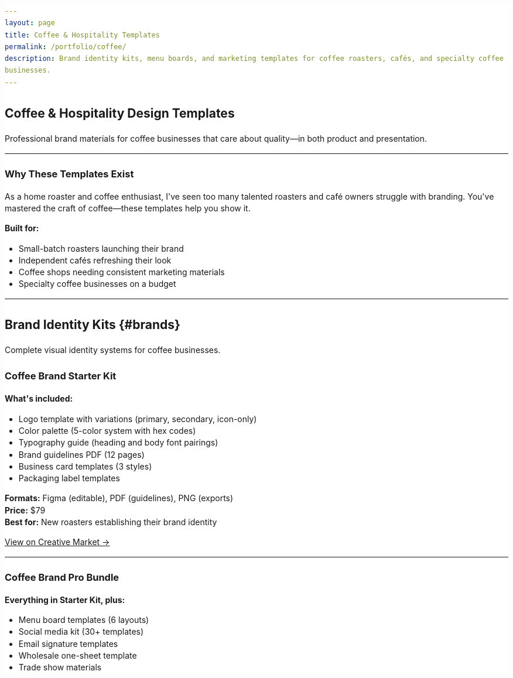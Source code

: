 ```yaml
---
layout: page
title: Coffee & Hospitality Templates
permalink: /portfolio/coffee/
description: Brand identity kits, menu boards, and marketing templates for coffee roasters, cafés, and specialty coffee businesses.
---
```


## Coffee & Hospitality Design Templates

Professional brand materials for coffee businesses that care about quality—in both product and presentation.

---

### Why These Templates Exist

As a home roaster and coffee enthusiast, I've seen too many talented roasters and café owners struggle with branding. You've mastered the craft of coffee—these templates help you show it.

**Built for:**
- Small-batch roasters launching their brand
- Independent cafés refreshing their look
- Coffee shops needing consistent marketing materials
- Specialty coffee businesses on a budget

---

## Brand Identity Kits {#brands}

Complete visual identity systems for coffee businesses.

### Coffee Brand Starter Kit
**What's included:**
- Logo template with variations (primary, secondary, icon-only)
- Color palette (5-color system with hex codes)
- Typography guide (heading and body font pairings)
- Brand guidelines PDF (12 pages)
- Business card templates (3 styles)
- Packaging label templates

**Formats:** Figma (editable), PDF (guidelines), PNG (exports)  
**Price:** $79  
**Best for:** New roasters establishing their brand identity

[View on Creative Market →](https://creativemarket.com/your-shop)

---

### Coffee Brand Pro Bundle
**Everything in Starter Kit, plus:**
- Menu board templates (6 layouts)
- Social media kit (30+ templates)
- Email signature templates
- Wholesale one-sheet template
- Trade show materials
